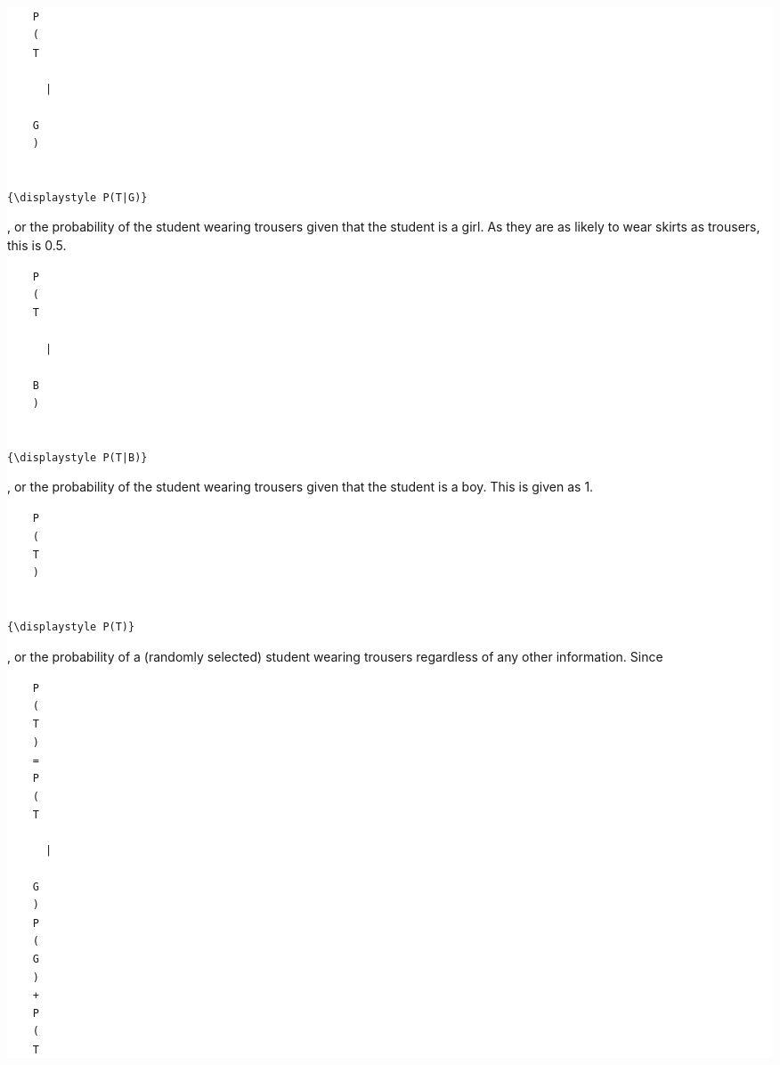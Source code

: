     
      
        P
        (
        T
        
          |
        
        G
        )
      
    
    {\displaystyle P(T|G)}
  , or the probability of the student wearing trousers given that the student is a girl. As they are as likely to wear skirts as trousers, this is 0.5.

  
    
      
        P
        (
        T
        
          |
        
        B
        )
      
    
    {\displaystyle P(T|B)}
  , or the probability of the student wearing trousers given that the student is a boy. This is given as 1.

  
    
      
        P
        (
        T
        )
      
    
    {\displaystyle P(T)}
  , or the probability of a (randomly selected) student wearing trousers regardless of any other information. Since 
  
    
      
        P
        (
        T
        )
        =
        P
        (
        T
        
          |
        
        G
        )
        P
        (
        G
        )
        +
        P
        (
        T
        